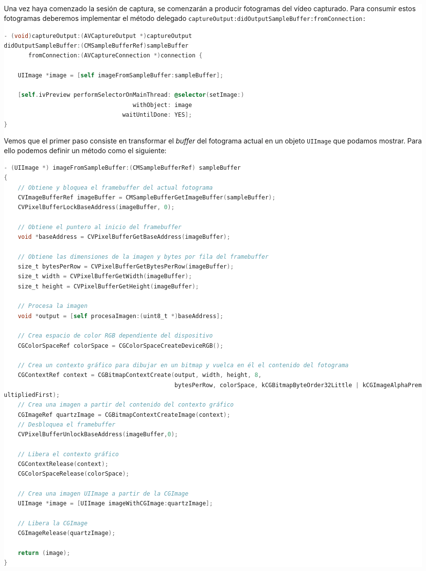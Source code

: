 ```objectivec
```

Una vez haya comenzado la sesión de captura, se comenzarán a producir fotogramas del vídeo
capturado. Para consumir estos fotogramas deberemos implementar el método delegado
`captureOutput:didOutputSampleBuffer:fromConnection:`

```objectivec
- (void)captureOutput:(AVCaptureOutput *)captureOutput
didOutputSampleBuffer:(CMSampleBufferRef)sampleBuffer
       fromConnection:(AVCaptureConnection *)connection {
    
    UIImage *image = [self imageFromSampleBuffer:sampleBuffer];
    
    [self.ivPreview performSelectorOnMainThread: @selector(setImage:)
                                     withObject: image
                                  waitUntilDone: YES];
}
```

Vemos que el primer paso consiste en transformar el _buffer_ del fotograma actual en un objeto `UIImage` que podamos mostrar. Para ello podemos definir un método como el siguiente:

```objectivec
- (UIImage *) imageFromSampleBuffer:(CMSampleBufferRef) sampleBuffer
{
    // Obtiene y bloquea el framebuffer del actual fotograma
    CVImageBufferRef imageBuffer = CMSampleBufferGetImageBuffer(sampleBuffer);
    CVPixelBufferLockBaseAddress(imageBuffer, 0);
    
    // Obtiene el puntero al inicio del framebuffer
    void *baseAddress = CVPixelBufferGetBaseAddress(imageBuffer);
    
    // Obtiene las dimensiones de la imagen y bytes por fila del framebuffer
    size_t bytesPerRow = CVPixelBufferGetBytesPerRow(imageBuffer);
    size_t width = CVPixelBufferGetWidth(imageBuffer);
    size_t height = CVPixelBufferGetHeight(imageBuffer);
    
    // Procesa la imagen
    void *output = [self procesaImagen:(uint8_t *)baseAddress];
    
    // Crea espacio de color RGB dependiente del dispositivo
    CGColorSpaceRef colorSpace = CGColorSpaceCreateDeviceRGB();
    
    // Crea un contexto gráfico para dibujar en un bitmap y vuelca en él el contenido del fotograma
    CGContextRef context = CGBitmapContextCreate(output, width, height, 8,
                                                 bytesPerRow, colorSpace, kCGBitmapByteOrder32Little | kCGImageAlphaPremultipliedFirst);
    // Crea una imagen a partir del contenido del contexto gráfico
    CGImageRef quartzImage = CGBitmapContextCreateImage(context);
    // Desbloquea el framebuffer
    CVPixelBufferUnlockBaseAddress(imageBuffer,0);
    
    // Libera el contexto gráfico
    CGContextRelease(context);
    CGColorSpaceRelease(colorSpace);
    
    // Crea una imagen UIImage a partir de la CGImage
    UIImage *image = [UIImage imageWithCGImage:quartzImage];
    
    // Libera la CGImage
    CGImageRelease(quartzImage);
    
    return (image);
}
```
